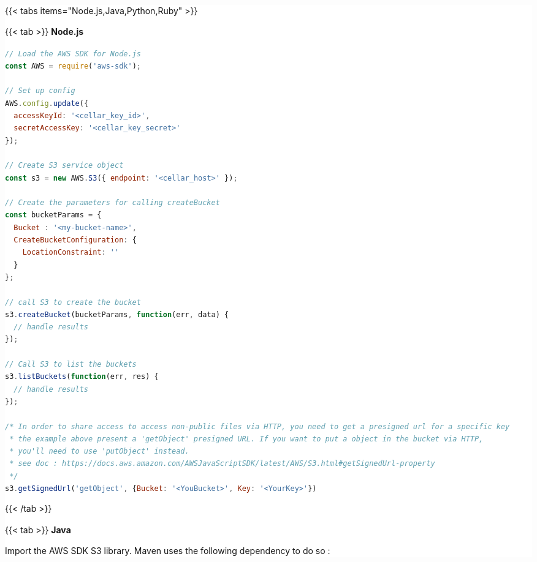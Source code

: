 {{< tabs items="Node.js,Java,Python,Ruby" >}}

  {{< tab >}}
  **Node.js**

  ```javascript
  // Load the AWS SDK for Node.js
  const AWS = require('aws-sdk');

  // Set up config
  AWS.config.update({
    accessKeyId: '<cellar_key_id>',
    secretAccessKey: '<cellar_key_secret>'
  });

  // Create S3 service object
  const s3 = new AWS.S3({ endpoint: '<cellar_host>' });

  // Create the parameters for calling createBucket
  const bucketParams = {
    Bucket : '<my-bucket-name>',
    CreateBucketConfiguration: {
      LocationConstraint: ''
    }
  };

  // call S3 to create the bucket
  s3.createBucket(bucketParams, function(err, data) {
    // handle results
  });

  // Call S3 to list the buckets
  s3.listBuckets(function(err, res) {
    // handle results
  });

  /* In order to share access to access non-public files via HTTP, you need to get a presigned url for a specific key
   * the example above present a 'getObject' presigned URL. If you want to put a object in the bucket via HTTP,
   * you'll need to use 'putObject' instead.
   * see doc : https://docs.aws.amazon.com/AWSJavaScriptSDK/latest/AWS/S3.html#getSignedUrl-property
   */
  s3.getSignedUrl('getObject', {Bucket: '<YouBucket>', Key: '<YourKey>'})
  ```

  {{< /tab >}}

  {{< tab >}}
  **Java**

  Import the AWS SDK S3 library. Maven uses the following dependency to do so :
